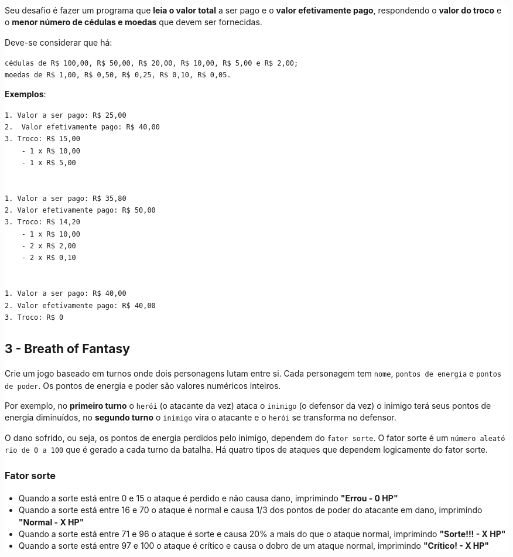 Seu desafio é fazer um programa que **leia o valor total** a ser pago e o **valor efetivamente pago**, respondendo o **valor do troco** e o **menor número de cédulas e moedas** que devem ser fornecidas.

Deve-se considerar que há:

    cédulas de R$ 100,00, R$ 50,00, R$ 20,00, R$ 10,00, R$ 5,00 e R$ 2,00;
    moedas de R$ 1,00, R$ 0,50, R$ 0,25, R$ 0,10, R$ 0,05.


**Exemplos**:

    1. Valor a ser pago: R$ 25,00
    2.  Valor efetivamente pago: R$ 40,00
    3. Troco: R$ 15,00
        - 1 x R$ 10,00
        - 1 x R$ 5,00


    1. Valor a ser pago: R$ 35,80
    2. Valor efetivamente pago: R$ 50,00
    3. Troco: R$ 14,20
        - 1 x R$ 10,00
        - 2 x R$ 2,00
        - 2 x R$ 0,10


    1. Valor a ser pago: R$ 40,00
    2. Valor efetivamente pago: R$ 40,00
    3. Troco: R$ 0


## 3 - Breath of Fantasy

Crie um jogo baseado em turnos onde dois personagens lutam entre si. Cada personagem tem `nome`, `pontos de energia` e `pontos de poder`.
Os pontos de energia e poder são valores numéricos inteiros. 

Por exemplo, no **primeiro turno** o `herói` (o atacante da vez) ataca
o `inimigo` (o defensor da vez) o inimigo terá seus pontos de energia diminuídos, no **segundo turno** o `inimigo` vira o atacante e o `herói` se transforma no defensor.

O dano sofrido, ou seja, os pontos de energia perdidos pelo inimigo, dependem do `fator sorte`. O fator sorte é um `número aleatório de 0 a 100` que é gerado a cada turno da batalha.
Há quatro tipos de ataques que dependem logicamente do fator sorte.

### Fator sorte

* Quando a sorte está entre 0 e 15 o ataque é perdido e não causa dano, imprimindo **"Errou - 0 HP"**
* Quando a sorte está entre 16 e 70 o ataque é normal e causa 1/3 dos pontos de poder do atacante em dano, imprimindo **"Normal - X HP"**
* Quando a sorte está entre 71 e 96 o ataque é sorte e causa 20% a mais do que o ataque normal, imprimindo **"Sorte!!! - X HP"**
* Quando a sorte está entre 97 e 100 o ataque é crítico e causa o dobro de um ataque normal, imprimindo **"Crítico! - X HP"**
